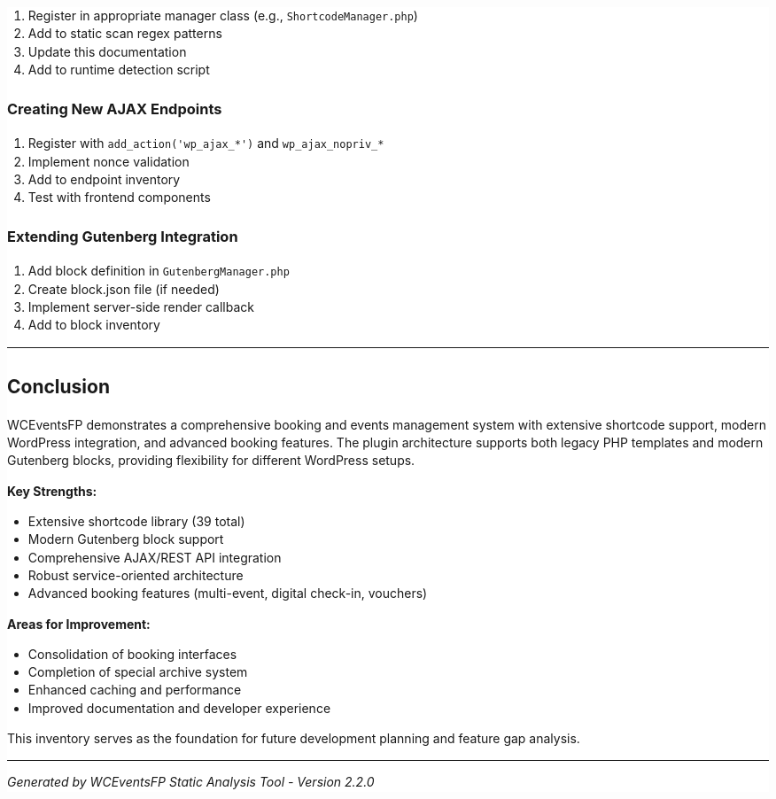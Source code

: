 1. Register in appropriate manager class (e.g., `ShortcodeManager.php`)
2. Add to static scan regex patterns
3. Update this documentation
4. Add to runtime detection script

### Creating New AJAX Endpoints

1. Register with `add_action('wp_ajax_*')` and `wp_ajax_nopriv_*` 
2. Implement nonce validation
3. Add to endpoint inventory
4. Test with frontend components

### Extending Gutenberg Integration

1. Add block definition in `GutenbergManager.php`
2. Create block.json file (if needed)
3. Implement server-side render callback
4. Add to block inventory

---

## Conclusion

WCEventsFP demonstrates a comprehensive booking and events management system with extensive shortcode support, modern WordPress integration, and advanced booking features. The plugin architecture supports both legacy PHP templates and modern Gutenberg blocks, providing flexibility for different WordPress setups.

**Key Strengths:**
- Extensive shortcode library (39 total)
- Modern Gutenberg block support
- Comprehensive AJAX/REST API integration  
- Robust service-oriented architecture
- Advanced booking features (multi-event, digital check-in, vouchers)

**Areas for Improvement:**
- Consolidation of booking interfaces
- Completion of special archive system
- Enhanced caching and performance
- Improved documentation and developer experience

This inventory serves as the foundation for future development planning and feature gap analysis.

---

*Generated by WCEventsFP Static Analysis Tool - Version 2.2.0*